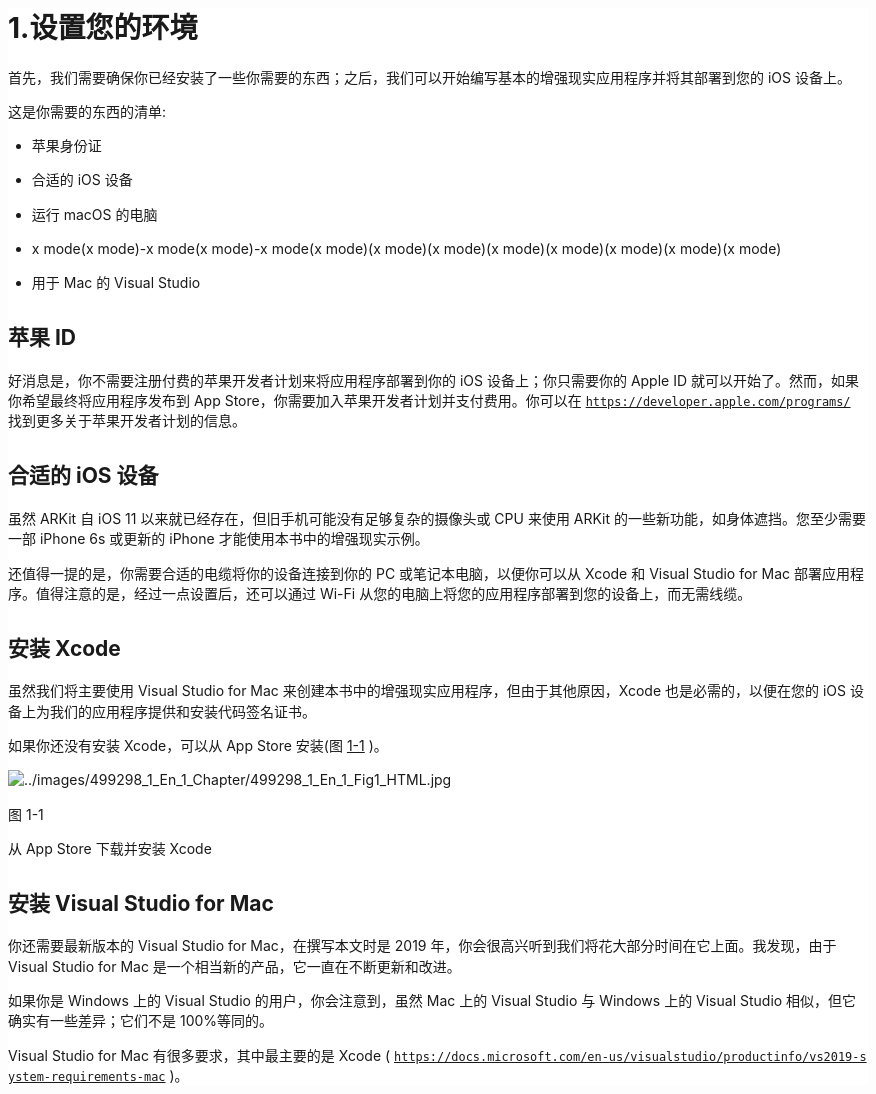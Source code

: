 # 1.设置您的环境

首先，我们需要确保你已经安装了一些你需要的东西；之后，我们可以开始编写基本的增强现实应用程序并将其部署到您的 iOS 设备上。

这是你需要的东西的清单:

*   苹果身份证

*   合适的 iOS 设备

*   运行 macOS 的电脑

*   x mode(x mode)-x mode(x mode)-x mode(x mode)(x mode)(x mode)(x mode)(x mode)(x mode)(x mode)(x mode)

*   用于 Mac 的 Visual Studio

## 苹果 ID

好消息是，你不需要注册付费的苹果开发者计划来将应用程序部署到你的 iOS 设备上；你只需要你的 Apple ID 就可以开始了。然而，如果你希望最终将应用程序发布到 App Store，你需要加入苹果开发者计划并支付费用。你可以在 [`https://developer.apple.com/programs/`](https://developer.apple.com/programs/) 找到更多关于苹果开发者计划的信息。

## 合适的 iOS 设备

虽然 ARKit 自 iOS 11 以来就已经存在，但旧手机可能没有足够复杂的摄像头或 CPU 来使用 ARKit 的一些新功能，如身体遮挡。您至少需要一部 iPhone 6s 或更新的 iPhone 才能使用本书中的增强现实示例。

还值得一提的是，你需要合适的电缆将你的设备连接到你的 PC 或笔记本电脑，以便你可以从 Xcode 和 Visual Studio for Mac 部署应用程序。值得注意的是，经过一点设置后，还可以通过 Wi-Fi 从您的电脑上将您的应用程序部署到您的设备上，而无需线缆。

## 安装 Xcode

虽然我们将主要使用 Visual Studio for Mac 来创建本书中的增强现实应用程序，但由于其他原因，Xcode 也是必需的，以便在您的 iOS 设备上为我们的应用程序提供和安装代码签名证书。

如果你还没有安装 Xcode，可以从 App Store 安装(图 [1-1](#Fig1) )。

![../images/499298_1_En_1_Chapter/499298_1_En_1_Fig1_HTML.jpg](../images/499298_1_En_1_Chapter/499298_1_En_1_Fig1_HTML.jpg)

图 1-1

从 App Store 下载并安装 Xcode

## 安装 Visual Studio for Mac

你还需要最新版本的 Visual Studio for Mac，在撰写本文时是 2019 年，你会很高兴听到我们将花大部分时间在它上面。我发现，由于 Visual Studio for Mac 是一个相当新的产品，它一直在不断更新和改进。

如果你是 Windows 上的 Visual Studio 的用户，你会注意到，虽然 Mac 上的 Visual Studio 与 Windows 上的 Visual Studio 相似，但它确实有一些差异；它们不是 100%等同的。

Visual Studio for Mac 有很多要求，其中最主要的是 Xcode ( [`https://docs.microsoft.com/en-us/visualstudio/productinfo/vs2019-system-requirements-mac`](https://docs.microsoft.com/en-us/visualstudio/productinfo/vs2019-system-requirements-mac) )。
